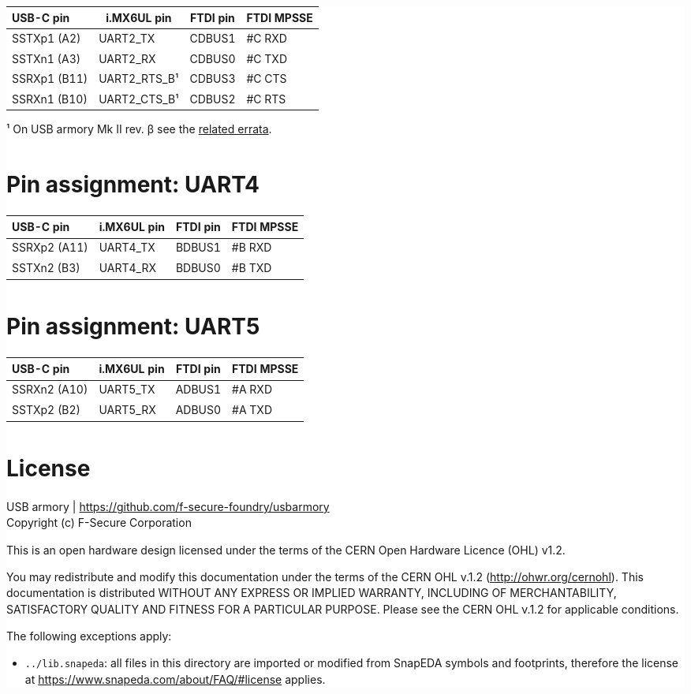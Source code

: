|  USB-C pin   | i.MX6UL pin  | FTDI pin | FTDI MPSSE |
|:-------------|--------------|----------|------------|
| SSTXp1 (A2)  | UART2_TX     | CDBUS1   | #C RXD     |
| SSTXn1 (A3)  | UART2_RX     | CDBUS0   | #C TXD     |
| SSRXp1 (B11) | UART2_RTS_B¹ | CDBUS3   | #C CTS     |
| SSRXn1 (B10) | UART2_CTS_B¹ | CDBUS2   | #C RTS     |

¹ On USB armory Mk II rev. β see the [related errata](https://github.com/f-secure-foundry/usbarmory/wiki/Errata-(Mk-II)#errata-inverted-uart-rtscts-signals-resolved-with-workaround).

Pin assignment: UART4
=====================

|  USB-C pin   | i.MX6UL pin | FTDI pin | FTDI MPSSE |
|:-------------|-------------|----------|------------|
| SSRXp2 (A11) | UART4_TX    | BDBUS1   | #B RXD     |
| SSTXn2 (B3)  | UART4_RX    | BDBUS0   | #B TXD     |

Pin assignment: UART5
=====================

|  USB-C pin   | i.MX6UL pin | FTDI pin | FTDI MPSSE |
|:-------------|-------------|----------|------------|
| SSRXn2 (A10) | UART5_TX    | ADBUS1   | #A RXD     |
| SSTXp2 (B2)  | UART5_RX    | ADBUS0   | #A TXD     |

License
=======

USB armory | https://github.com/f-secure-foundry/usbarmory  
Copyright (c) F-Secure Corporation

This is an open hardware design licensed under the terms of the CERN Open
Hardware Licence (OHL) v1.2.

You may redistribute and modify this documentation under the terms of the CERN
OHL v.1.2 (http://ohwr.org/cernohl). This documentation is distributed WITHOUT
ANY EXPRESS OR IMPLIED WARRANTY, INCLUDING OF MERCHANTABILITY, SATISFACTORY
QUALITY AND FITNESS FOR A PARTICULAR PURPOSE. Please see the CERN OHL v.1.2 for
applicable conditions.

The following exceptions apply:

- `../lib.snapeda`: all files in this directory are imported or modified
  from SnapEDA symbols and footprints, therefore the license at
  https://www.snapeda.com/about/FAQ/#license applies.
